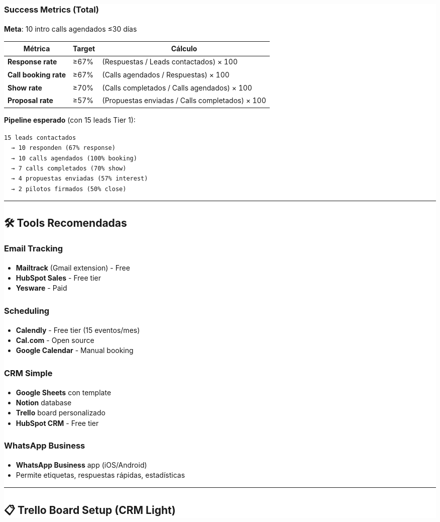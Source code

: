 ### Success Metrics (Total)

**Meta**: 10 intro calls agendados ≤30 días

| Métrica | Target | Cálculo |
|---------|--------|---------|
| **Response rate** | ≥67% | (Respuestas / Leads contactados) × 100 |
| **Call booking rate** | ≥67% | (Calls agendados / Respuestas) × 100 |
| **Show rate** | ≥70% | (Calls completados / Calls agendados) × 100 |
| **Proposal rate** | ≥57% | (Propuestas enviadas / Calls completados) × 100 |

**Pipeline esperado** (con 15 leads Tier 1):
```
15 leads contactados
  → 10 responden (67% response)
  → 10 calls agendados (100% booking)
  → 7 calls completados (70% show)
  → 4 propuestas enviadas (57% interest)
  → 2 pilotos firmados (50% close)
```

---

## 🛠️ Tools Recomendadas

### Email Tracking
- **Mailtrack** (Gmail extension) - Free
- **HubSpot Sales** - Free tier
- **Yesware** - Paid

### Scheduling
- **Calendly** - Free tier (15 eventos/mes)
- **Cal.com** - Open source
- **Google Calendar** - Manual booking

### CRM Simple
- **Google Sheets** con template
- **Notion** database
- **Trello** board personalizado
- **HubSpot CRM** - Free tier

### WhatsApp Business
- **WhatsApp Business** app (iOS/Android)
- Permite etiquetas, respuestas rápidas, estadísticas

---

## 📋 Trello Board Setup (CRM Light)
